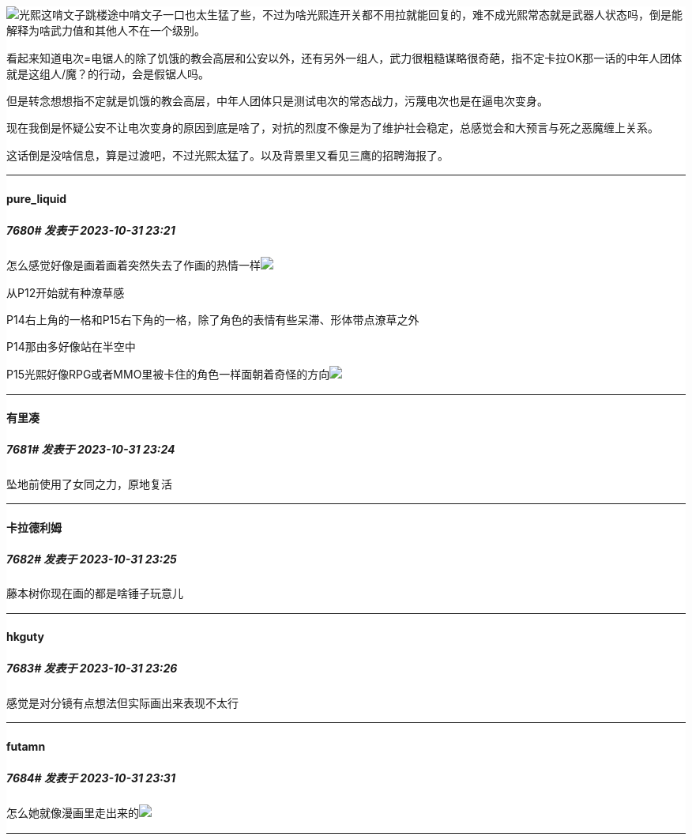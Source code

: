 <img src="https://static.saraba1st.com/image/smiley/face2017/067.png" referrerpolicy="no-referrer">光熙这啃文子跳楼途中啃文子一口也太生猛了些，不过为啥光熙连开关都不用拉就能回复的，难不成光熙常态就是武器人状态吗，倒是能解释为啥武力值和其他人不在一个级别。

看起来知道电次=电锯人的除了饥饿的教会高层和公安以外，还有另外一组人，武力很粗糙谋略很奇葩，指不定卡拉OK那一话的中年人团体就是这组人/魔？的行动，会是假锯人吗。

但是转念想想指不定就是饥饿的教会高层，中年人团体只是测试电次的常态战力，污蔑电次也是在逼电次变身。

现在我倒是怀疑公安不让电次变身的原因到底是啥了，对抗的烈度不像是为了维护社会稳定，总感觉会和大预言与死之恶魔缠上关系。

这话倒是没啥信息，算是过渡吧，不过光熙太猛了。以及背景里又看见三鹰的招聘海报了。

*****

####  pure_liquid  
##### 7680#       发表于 2023-10-31 23:21

怎么感觉好像是画着画着突然失去了作画的热情一样<img src="https://static.saraba1st.com/image/smiley/face2017/068.png" referrerpolicy="no-referrer">

从P12开始就有种潦草感

P14右上角的一格和P15右下角的一格，除了角色的表情有些呆滞、形体带点潦草之外

P14那由多好像站在半空中

P15光熙好像RPG或者MMO里被卡住的角色一样面朝着奇怪的方向<img src="https://static.saraba1st.com/image/smiley/face2017/068.png" referrerpolicy="no-referrer">


*****

####  有里凑  
##### 7681#       发表于 2023-10-31 23:24

坠地前使用了女同之力，原地复活

*****

####  卡拉德利姆  
##### 7682#       发表于 2023-10-31 23:25

藤本树你现在画的都是啥锤子玩意儿

*****

####  hkguty  
##### 7683#       发表于 2023-10-31 23:26

感觉是对分镜有点想法但实际画出来表现不太行

*****

####  futamn  
##### 7684#       发表于 2023-10-31 23:31

怎么她就像漫画里走出来的<img src="https://static.saraba1st.com/image/smiley/face2017/066.png" referrerpolicy="no-referrer">


*****
